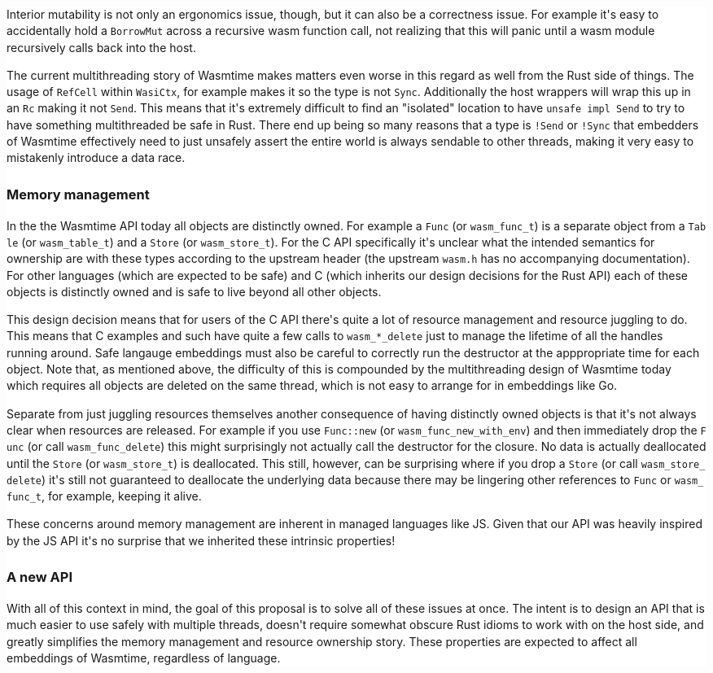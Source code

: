 Interior mutability is not only an ergonomics issue, though, but it can also be
a correctness issue. For example it's easy to accidentally hold a `BorrowMut`
across a recursive wasm function call, not realizing that this will panic until
a wasm module recursively calls back into the host.

The current multithreading story of Wasmtime makes matters even worse in this
regard as well from the Rust side of things. The usage of `RefCell` within
`WasiCtx`, for example makes it so the type is not `Sync`. Additionally the host
wrappers will wrap this up in an `Rc` making it not `Send`. This means that it's
extremely difficult to find an "isolated" location to have `unsafe impl Send` to
try to have something multithreaded be safe in Rust. There end up being so many
reasons that a type is `!Send` or `!Sync` that embedders of Wasmtime effectively
need to just unsafely assert the entire world is always sendable to other
threads, making it very easy to mistakenly introduce a data race.

### Memory management

In the the Wasmtime API today all objects are distinctly owned. For example a
`Func` (or `wasm_func_t`) is a separate object from a `Table` (or
`wasm_table_t`) and a `Store` (or `wasm_store_t`). For the C API specifically
it's unclear what the intended semantics for ownership are with these types
according to the upstream header (the upstream `wasm.h` has no accompanying
documentation). For other languages (which are expected to be safe) and C (which
inherits our design decisions for the Rust API) each of these objects is
distinctly owned and is safe to live beyond all other objects.

This design decision means that for users of the C API there's quite a lot of
resource management and resource juggling to do. This means that C examples and
such have quite a few calls to `wasm_*_delete` just to manage the lifetime of
all the handles running around. Safe langauge embeddings must also be careful to
correctly run the destructor at the apppropriate time for each object. Note
that, as mentioned above, the difficulty of this is compounded by the
multithreading design of Wasmtime today which requires all objects are deleted
on the same thread, which is not easy to arrange for in embeddings like Go.

Separate from just juggling resources themselves another consequence of having
distinctly owned objects is that it's not always clear when resources are
released. For example if you use `Func::new` (or `wasm_func_new_with_env`) and
then immediately drop the `Func` (or call `wasm_func_delete`) this might
surprisingly not actually call the destructor for the closure. No data is
actually deallocated until the `Store` (or `wasm_store_t`) is deallocated. This
still, however, can be surprising where if you drop a `Store` (or call
`wasm_store_delete`) it's still not guaranteed to deallocate the underlying data
because there may be lingering other references to `Func` or `wasm_func_t`, for
example, keeping it alive.

These concerns around memory management are inherent in managed languages like
JS. Given that our API was heavily inspired by the JS API it's no surprise that
we inherited these intrinsic properties!

### A new API

With all of this context in mind, the goal of this proposal is to solve all of
these issues at once. The intent is to design an API that is much easier to use
safely with multiple threads, doesn't require somewhat obscure Rust idioms to
work with on the host side, and greatly simplifies the memory management and
resource ownership story. These properties are expected to affect all embeddings
of Wasmtime, regardless of language.
